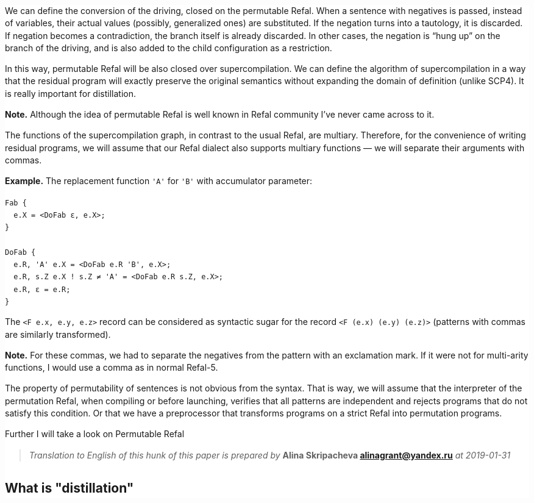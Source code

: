 We can define the conversion of the driving, closed on the permutable Refal.
When a sentence with negatives is passed, instead of variables, their actual
values (possibly, generalized ones) are substituted. If the negation turns into
a tautology, it is discarded. If negation becomes a contradiction, the branch
itself is already discarded. In other cases, the negation is “hung up”
on the branch of the driving, and is also added to the child configuration
as a restriction.

In this way, permutable Refal will be also closed over supercompilation. We can
define the algorithm of supercompilation in a way that the residual program
will exactly preserve the original semantics without expanding the domain
of definition (unlike SCP4).  It is really important for distillation.

**Note.** Although the idea of permutable Refal is well known in Refal community
I’ve never came across to it.

The functions of the supercompilation graph, in contrast to the usual Refal,
are multiary. Therefore, for the convenience of writing residual programs,
we will assume that our Refal dialect also supports multiary functions —
we will separate their arguments with commas.


**Example.** The replacement function `'A'` for `'B'` with accumulator
parameter:

    Fab {
      e.X = <DoFab ε, e.X>;
    }

    DoFab {
      e.R, 'A' e.X = <DoFab e.R 'B', e.X>;
      e.R, s.Z e.X ! s.Z ≠ 'A' = <DoFab e.R s.Z, e.X>;
      e.R, ε = e.R;
    }


The `<F e.x, e.y, e.z>` record can be considered as syntactic sugar for the
record `<F (e.x) (e.y) (e.z)>` (patterns with commas are similarly transformed).

**Note.** For these commas, we had to separate the negatives from the pattern
with an exclamation mark. If it were not for multi-arity functions, I would use
a comma as in normal Refal-5.

The property of permutability of sentences is not obvious from the syntax. That
is way, we will assume that the interpreter of the permutation Refal, when
compiling or before launching, verifies that all patterns  are independent and
rejects programs that do not satisfy this condition. Or that we have
a preprocessor that transforms programs on a strict Refal into permutation
programs.

Further I will take a look on Permutable Refal

> *Translation to English of this hunk of this paper is prepared by*
> **Alina Skripacheva <alinagrant@yandex.ru>** _at 2019-01-31_

What is "distillation"
------------------------

